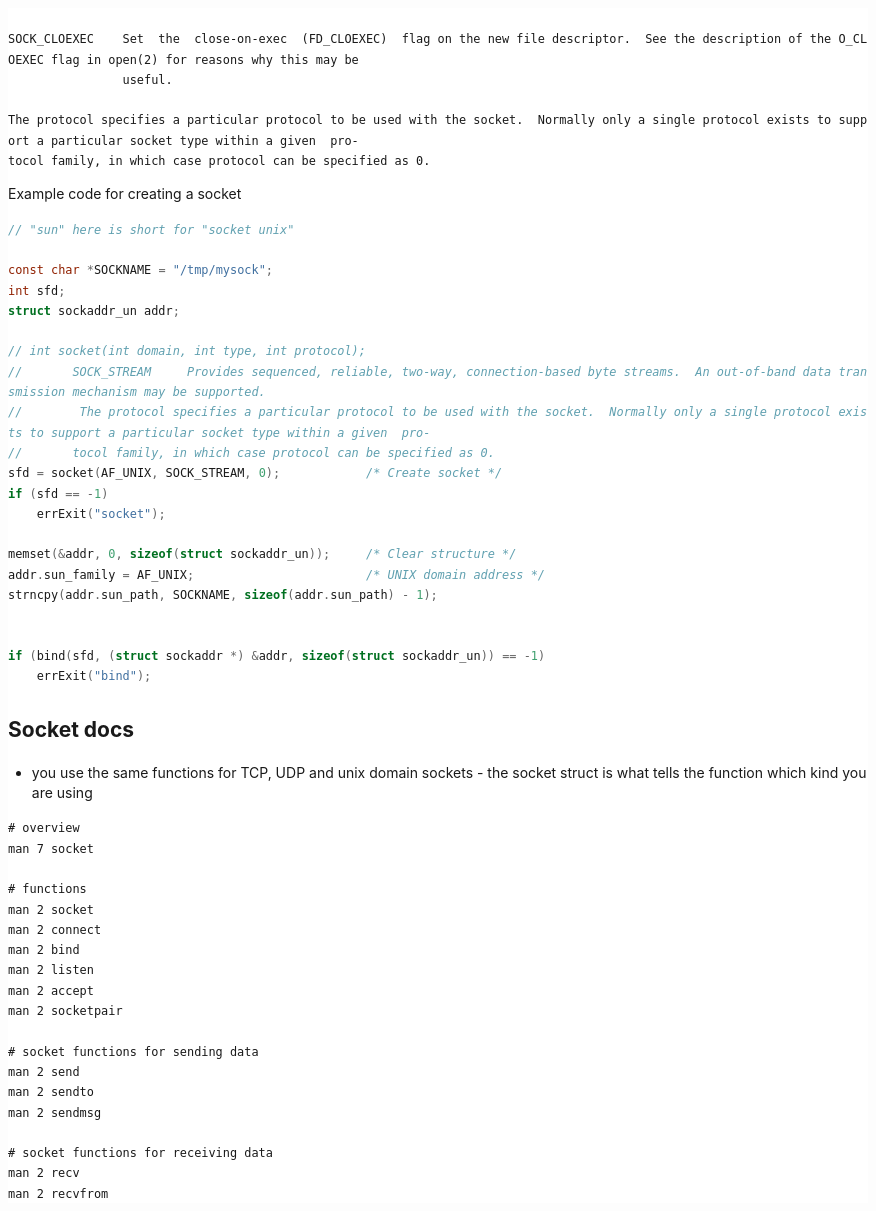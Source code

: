 ```

SOCK_CLOEXEC    Set  the  close-on-exec  (FD_CLOEXEC)  flag on the new file descriptor.  See the description of the O_CLOEXEC flag in open(2) for reasons why this may be
                useful.

The protocol specifies a particular protocol to be used with the socket.  Normally only a single protocol exists to support a particular socket type within a given  pro‐
tocol family, in which case protocol can be specified as 0.
```

Example code for creating a socket

```c
// "sun" here is short for "socket unix"

const char *SOCKNAME = "/tmp/mysock";
int sfd;
struct sockaddr_un addr;

// int socket(int domain, int type, int protocol);
//       SOCK_STREAM     Provides sequenced, reliable, two-way, connection-based byte streams.  An out-of-band data transmission mechanism may be supported.
//        The protocol specifies a particular protocol to be used with the socket.  Normally only a single protocol exists to support a particular socket type within a given  pro‐
//       tocol family, in which case protocol can be specified as 0.
sfd = socket(AF_UNIX, SOCK_STREAM, 0);            /* Create socket */
if (sfd == -1)
    errExit("socket");

memset(&addr, 0, sizeof(struct sockaddr_un));     /* Clear structure */
addr.sun_family = AF_UNIX;                        /* UNIX domain address */
strncpy(addr.sun_path, SOCKNAME, sizeof(addr.sun_path) - 1);


if (bind(sfd, (struct sockaddr *) &addr, sizeof(struct sockaddr_un)) == -1)
    errExit("bind");


```

## Socket docs

- you use the same functions for TCP, UDP and unix domain sockets - the socket
  struct is what tells the function which kind you are using

```
# overview
man 7 socket

# functions
man 2 socket
man 2 connect
man 2 bind
man 2 listen
man 2 accept
man 2 socketpair

# socket functions for sending data
man 2 send
man 2 sendto
man 2 sendmsg

# socket functions for receiving data
man 2 recv
man 2 recvfrom
```